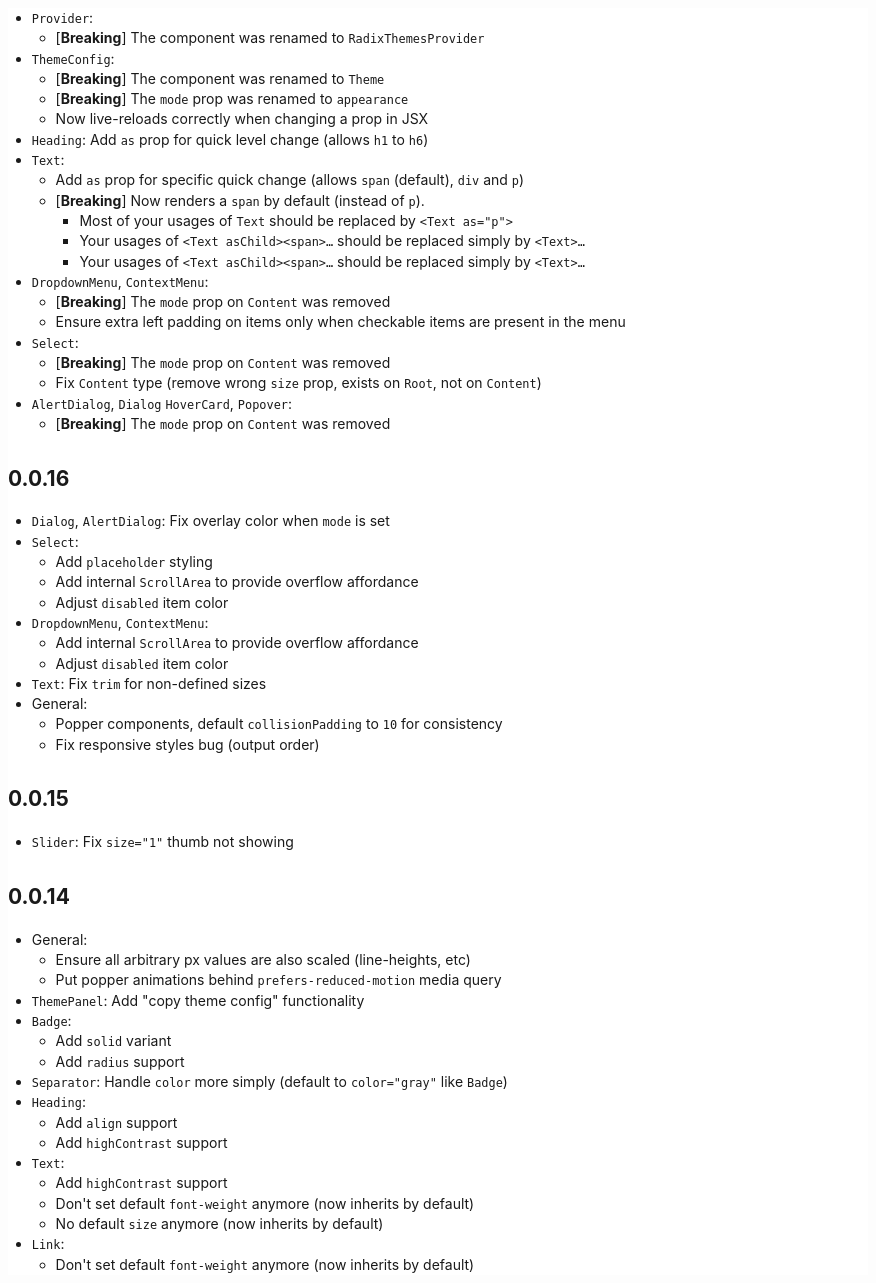 - `Provider`:
  - [**Breaking**] The component was renamed to `RadixThemesProvider`
- `ThemeConfig`:
  - [**Breaking**] The component was renamed to `Theme`
  - [**Breaking**] The `mode` prop was renamed to `appearance`
  - Now live-reloads correctly when changing a prop in JSX
- `Heading`: Add `as` prop for quick level change (allows `h1` to `h6`)
- `Text`:
  - Add `as` prop for specific quick change (allows `span` (default), `div` and `p`)
  - [**Breaking**] Now renders a `span` by default (instead of `p`).
    - Most of your usages of `Text` should be replaced by `<Text as="p">`
    - Your usages of `<Text asChild><span>…` should be replaced simply by `<Text>…`
    - Your usages of `<Text asChild><span>…` should be replaced simply by `<Text>…`
- `DropdownMenu`, `ContextMenu`:
  - [**Breaking**] The `mode` prop on `Content` was removed
  - Ensure extra left padding on items only when checkable items are present in the menu
- `Select`:
  - [**Breaking**] The `mode` prop on `Content` was removed
  - Fix `Content` type (remove wrong `size` prop, exists on `Root`, not on `Content`)
- `AlertDialog`, `Dialog` `HoverCard`, `Popover`:
  - [**Breaking**] The `mode` prop on `Content` was removed

## 0.0.16

- `Dialog`, `AlertDialog`: Fix overlay color when `mode` is set
- `Select`:
  - Add `placeholder` styling
  - Add internal `ScrollArea` to provide overflow affordance
  - Adjust `disabled` item color
- `DropdownMenu`, `ContextMenu`:
  - Add internal `ScrollArea` to provide overflow affordance
  - Adjust `disabled` item color
- `Text`: Fix `trim` for non-defined sizes
- General:
  - Popper components, default `collisionPadding` to `10` for consistency
  - Fix responsive styles bug (output order)

## 0.0.15

- `Slider`: Fix `size="1"` thumb not showing

## 0.0.14

- General:
  - Ensure all arbitrary px values are also scaled (line-heights, etc)
  - Put popper animations behind `prefers-reduced-motion` media query
- `ThemePanel`: Add "copy theme config" functionality
- `Badge`:
  - Add `solid` variant
  - Add `radius` support
- `Separator`: Handle `color` more simply (default to `color="gray"` like `Badge`)
- `Heading`:
  - Add `align` support
  - Add `highContrast` support
- `Text`:
  - Add `highContrast` support
  - Don't set default `font-weight` anymore (now inherits by default)
  - No default `size` anymore (now inherits by default)
- `Link`:
  - Don't set default `font-weight` anymore (now inherits by default)
